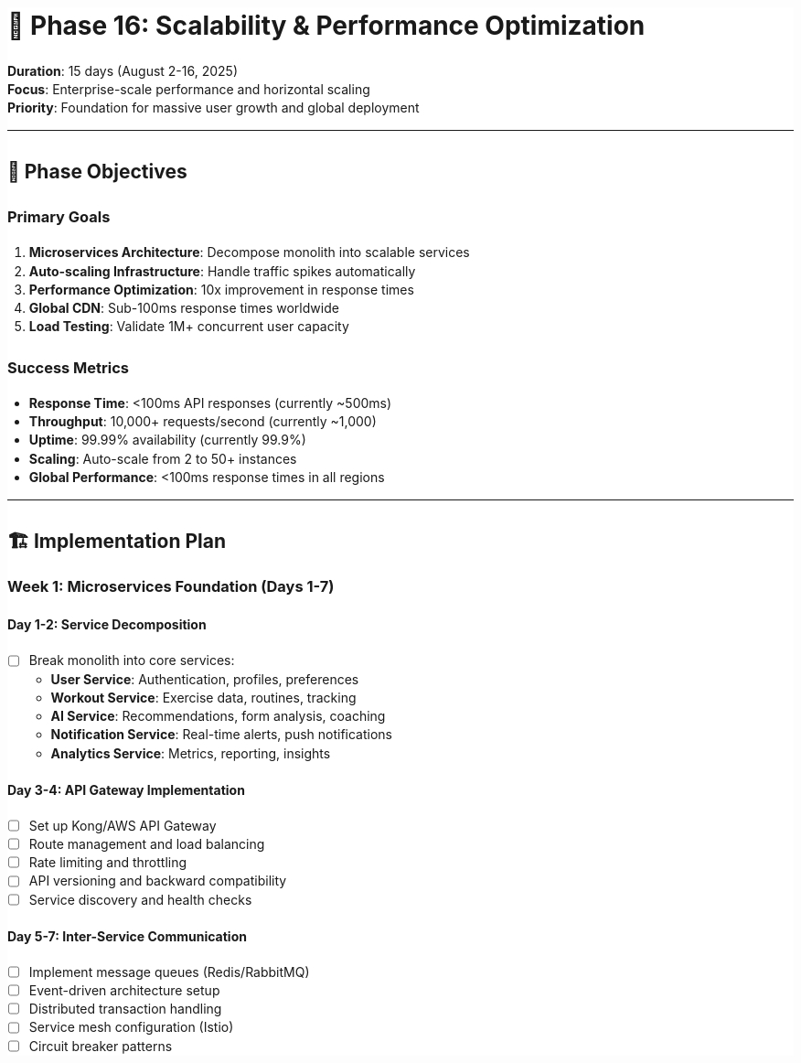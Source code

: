 # 🚀 Phase 16: Scalability & Performance Optimization

**Duration**: 15 days (August 2-16, 2025)  
**Focus**: Enterprise-scale performance and horizontal scaling  
**Priority**: Foundation for massive user growth and global deployment

---

## 🎯 Phase Objectives

### Primary Goals
1. **Microservices Architecture**: Decompose monolith into scalable services
2. **Auto-scaling Infrastructure**: Handle traffic spikes automatically
3. **Performance Optimization**: 10x improvement in response times
4. **Global CDN**: Sub-100ms response times worldwide
5. **Load Testing**: Validate 1M+ concurrent user capacity

### Success Metrics
- **Response Time**: <100ms API responses (currently ~500ms)
- **Throughput**: 10,000+ requests/second (currently ~1,000)
- **Uptime**: 99.99% availability (currently 99.9%)
- **Scaling**: Auto-scale from 2 to 50+ instances
- **Global Performance**: <100ms response times in all regions

---

## 🏗️ Implementation Plan

### Week 1: Microservices Foundation (Days 1-7)
#### Day 1-2: Service Decomposition
- [ ] Break monolith into core services:
  - **User Service**: Authentication, profiles, preferences
  - **Workout Service**: Exercise data, routines, tracking
  - **AI Service**: Recommendations, form analysis, coaching
  - **Notification Service**: Real-time alerts, push notifications
  - **Analytics Service**: Metrics, reporting, insights

#### Day 3-4: API Gateway Implementation
- [ ] Set up Kong/AWS API Gateway
- [ ] Route management and load balancing
- [ ] Rate limiting and throttling
- [ ] API versioning and backward compatibility
- [ ] Service discovery and health checks

#### Day 5-7: Inter-Service Communication
- [ ] Implement message queues (Redis/RabbitMQ)
- [ ] Event-driven architecture setup
- [ ] Distributed transaction handling
- [ ] Service mesh configuration (Istio)
- [ ] Circuit breaker patterns
